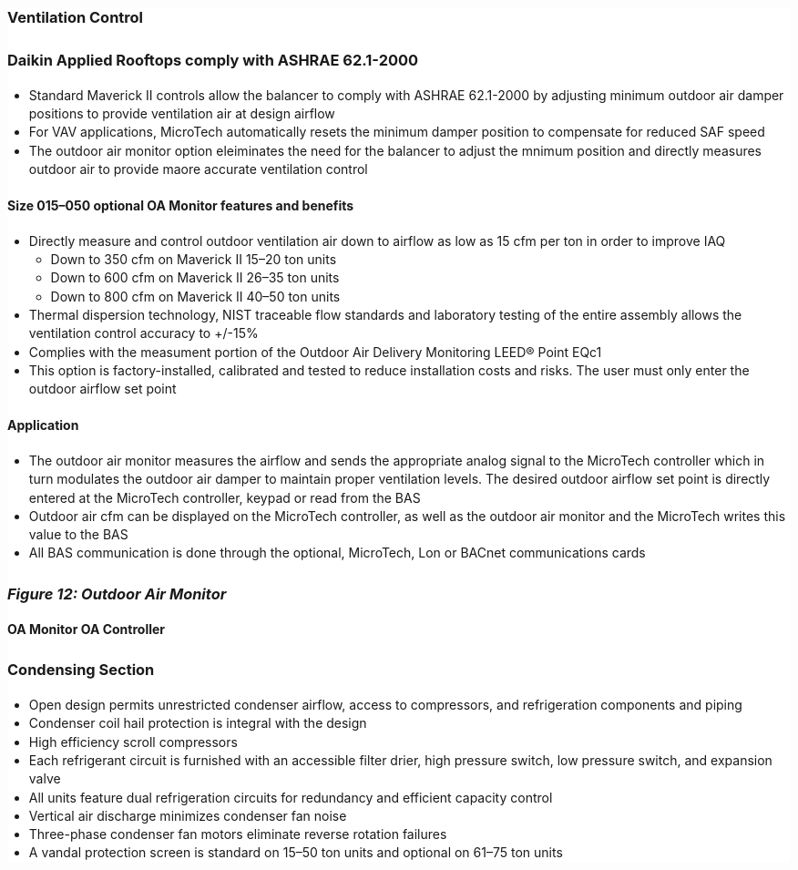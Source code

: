 

### **Ventilation Control**

### **Daikin Applied Rooftops comply with ASHRAE 62.1-2000**

- Standard Maverick II controls allow the balancer to comply with ASHRAE 62.1-2000 by adjusting minimum outdoor air damper positions to provide ventilation air at design airflow
- For VAV applications, MicroTech automatically resets the minimum damper position to compensate for reduced SAF speed
- The outdoor air monitor option eleiminates the need for the balancer to adjust the mnimum position and directly measures outdoor air to provide maore accurate ventilation control

#### **Size 015–050 optional OA Monitor features and benefits**

- Directly measure and control outdoor ventilation air down to airflow as low as 15 cfm per ton in order to improve IAQ
	- Down to 350 cfm on Maverick II 15–20 ton units
	- Down to 600 cfm on Maverick II 26–35 ton units
	- Down to 800 cfm on Maverick II 40–50 ton units
- Thermal dispersion technology, NIST traceable flow standards and laboratory testing of the entire assembly allows the ventilation control accuracy to +/-15%
- Complies with the measument portion of the Outdoor Air Delivery Monitoring LEED® Point EQc1
- This option is factory-installed, calibrated and tested to reduce installation costs and risks. The user must only enter the outdoor airflow set point

#### **Application**

- The outdoor air monitor measures the airflow and sends the appropriate analog signal to the MicroTech controller which in turn modulates the outdoor air damper to maintain proper ventilation levels. The desired outdoor airflow set point is directly entered at the MicroTech controller, keypad or read from the BAS
- Outdoor air cfm can be displayed on the MicroTech controller, as well as the outdoor air monitor and the MicroTech writes this value to the BAS
- All BAS communication is done through the optional, MicroTech, Lon or BACnet communications cards

### *Figure 12: Outdoor Air Monitor*

**OA Monitor OA Controller**

### **Condensing Section**

- Open design permits unrestricted condenser airflow, access to compressors, and refrigeration components and piping
- Condenser coil hail protection is integral with the design
- High efficiency scroll compressors
- Each refrigerant circuit is furnished with an accessible filter drier, high pressure switch, low pressure switch, and expansion valve
- All units feature dual refrigeration circuits for redundancy and efficient capacity control
- Vertical air discharge minimizes condenser fan noise
- Three-phase condenser fan motors eliminate reverse rotation failures
- A vandal protection screen is standard on 15–50 ton units and optional on 61–75 ton units
